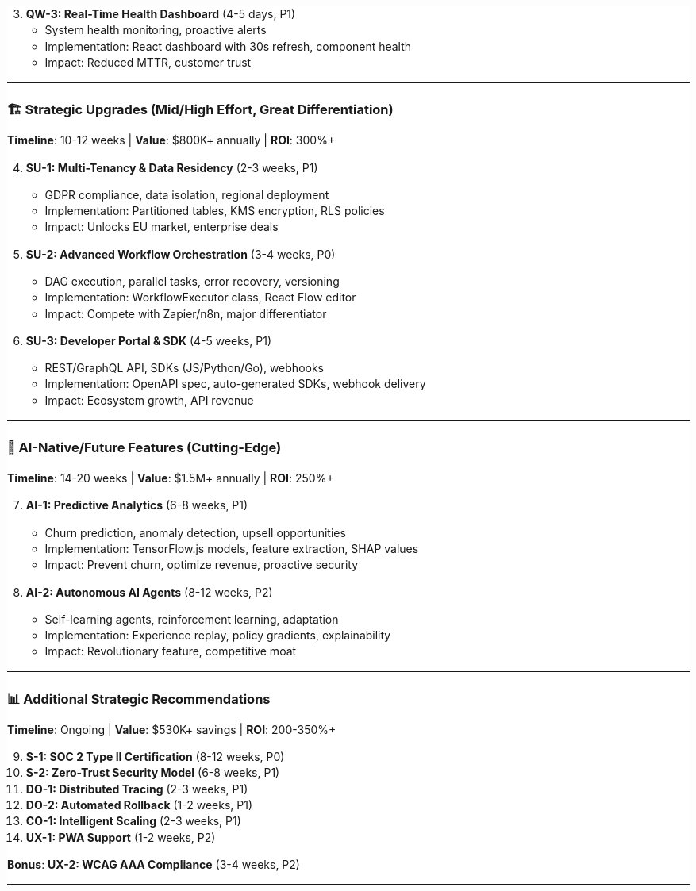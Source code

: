 3. **QW-3: Real-Time Health Dashboard** (4-5 days, P1)
   - System health monitoring, proactive alerts
   - Implementation: React dashboard with 30s refresh, component health
   - Impact: Reduced MTTR, customer trust

---

### 🏗️ Strategic Upgrades (Mid/High Effort, Great Differentiation)
**Timeline**: 10-12 weeks | **Value**: $800K+ annually | **ROI**: 300%+

4. **SU-1: Multi-Tenancy & Data Residency** (2-3 weeks, P1)
   - GDPR compliance, data isolation, regional deployment
   - Implementation: Partitioned tables, KMS encryption, RLS policies
   - Impact: Unlocks EU market, enterprise deals

5. **SU-2: Advanced Workflow Orchestration** (3-4 weeks, P0)
   - DAG execution, parallel tasks, error recovery, versioning
   - Implementation: WorkflowExecutor class, React Flow editor
   - Impact: Compete with Zapier/n8n, major differentiator

6. **SU-3: Developer Portal & SDK** (4-5 weeks, P1)
   - REST/GraphQL API, SDKs (JS/Python/Go), webhooks
   - Implementation: OpenAPI spec, auto-generated SDKs, webhook delivery
   - Impact: Ecosystem growth, API revenue

---

### 🤖 AI-Native/Future Features (Cutting-Edge)
**Timeline**: 14-20 weeks | **Value**: $1.5M+ annually | **ROI**: 250%+

7. **AI-1: Predictive Analytics** (6-8 weeks, P1)
   - Churn prediction, anomaly detection, upsell opportunities
   - Implementation: TensorFlow.js models, feature extraction, SHAP values
   - Impact: Prevent churn, optimize revenue, proactive security

8. **AI-2: Autonomous AI Agents** (8-12 weeks, P2)
   - Self-learning agents, reinforcement learning, adaptation
   - Implementation: Experience replay, policy gradients, explainability
   - Impact: Revolutionary feature, competitive moat

---

### 📊 Additional Strategic Recommendations
**Timeline**: Ongoing | **Value**: $530K+ savings | **ROI**: 200-350%+

9. **S-1: SOC 2 Type II Certification** (8-12 weeks, P0)
10. **S-2: Zero-Trust Security Model** (6-8 weeks, P1)
11. **DO-1: Distributed Tracing** (2-3 weeks, P1)
12. **DO-2: Automated Rollback** (1-2 weeks, P1)
13. **CO-1: Intelligent Scaling** (2-3 weeks, P1)
14. **UX-1: PWA Support** (1-2 weeks, P2)

**Bonus**: **UX-2: WCAG AAA Compliance** (3-4 weeks, P2)

---